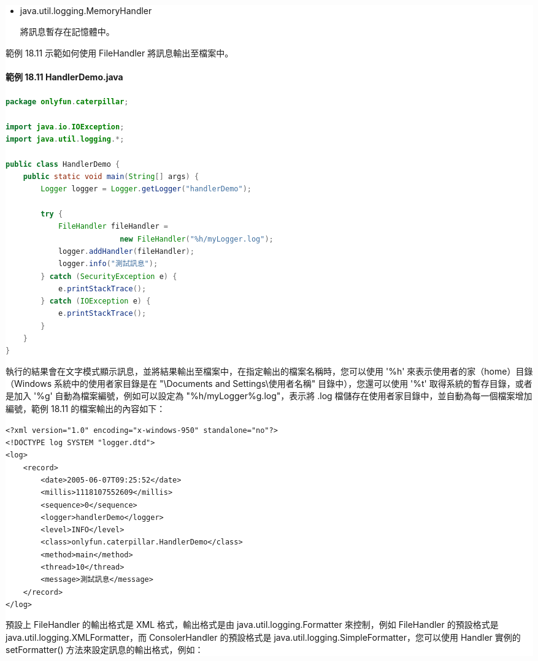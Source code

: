 - java.util.logging.MemoryHandler

  將訊息暫存在記憶體中。

範例 18.11 示範如何使用 FileHandler 將訊息輸出至檔案中。

#### **範例 18.11  HandlerDemo.java**
```java
package onlyfun.caterpillar;
 
import java.io.IOException;
import java.util.logging.*;
 
public class HandlerDemo {
    public static void main(String[] args) {
        Logger logger = Logger.getLogger("handlerDemo");
        
        try {
            FileHandler fileHandler = 
                          new FileHandler("%h/myLogger.log");
            logger.addHandler(fileHandler);
            logger.info("測試訊息");
        } catch (SecurityException e) {
            e.printStackTrace();
        } catch (IOException e) {
            e.printStackTrace();
        }
    }
}
```

執行的結果會在文字模式顯示訊息，並將結果輸出至檔案中，在指定輸出的檔案名稱時，您可以使用 '%h' 來表示使用者的家（home）目錄（Windows 系統中的使用者家目錄是在 "\Documents and Settings\使用者名稱" 目錄中），您還可以使用 '%t' 取得系統的暫存目錄，或者是加入 '%g' 自動為檔案編號，例如可以設定為 "%h/myLogger%g.log"，表示將 .log 檔儲存在使用者家目錄中，並自動為每一個檔案增加編號，範例 18.11 的檔案輸出的內容如下：

    <?xml version="1.0" encoding="x-windows-950" standalone="no"?>
    <!DOCTYPE log SYSTEM "logger.dtd">
    <log>
        <record>
            <date>2005-06-07T09:25:52</date>
            <millis>1118107552609</millis>
            <sequence>0</sequence>
            <logger>handlerDemo</logger>
            <level>INFO</level>
            <class>onlyfun.caterpillar.HandlerDemo</class>
            <method>main</method>
            <thread>10</thread>
            <message>測試訊息</message>
        </record>
    </log>

預設上 FileHandler 的輸出格式是 XML 格式，輸出格式是由 java.util.logging.Formatter 來控制，例如 FileHandler 的預設格式是 java.util.logging.XMLFormatter，而 ConsolerHandler 的預設格式是 java.util.logging.SimpleFormatter，您可以使用 Handler 實例的 setFormatter() 方法來設定訊息的輸出格式，例如：
